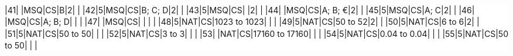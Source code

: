 |41| |MSQ|CS|B|2| |
|42|5|MSQ|CS|B; C; D|2| |
|43|5|MSQ|CS| |2| |
|44| |MSQ|CS|A; B; €|2| |
|45|5|MSQ|CS|A; C|2| |
|46| |MSQ|CS|A; B; D| | |
|47| |MSQ|CS| | | |
|48|5|NAT|CS|1023 to 1023| | |
|49|5|NAT|CS|50 to 52|2| |
|50|5|NAT|CS|6 to 6|2| |
|51|5|NAT|CS|50 to 50| | |
|52|5|NAT|CS|3 to 3| | |
|53| |NAT|CS|17160 to 17160| | |
|54|5|NAT|CS|0.04 to 0.04| | |
|55|5|NAT|CS|50 to 50| | |